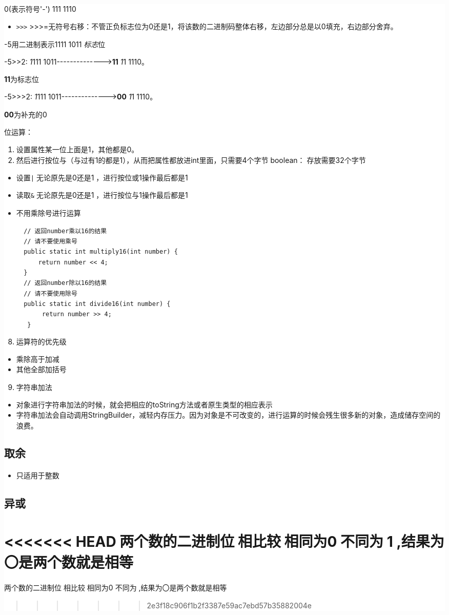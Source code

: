 0(表示符号'-') 111 1110



- `>>>` >>>=无符号右移：不管正负标志位为0还是1，将该数的二进制码整体右移，左边部分总是以0填充，右边部分舍弃。

-5用二进制表示1111 1011 *标志*位



-5>>2: *1*111 1011-------------->**11** *1*1 1110。

**11**为标志位

-5>>>2:  *1*111 1011-------------->**00** *1*1 1110。

**00**为补充的0

位运算：
1. 设置属性某一位上面是1，其他都是0。
2. 然后进行按位与（与过有1的都是1），从而把属性都放进int里面，只需要4个字节
boolean： 存放需要32个字节
- 设置`|`  无论原先是0还是1 ，进行按位或1操作最后都是1
- 读取`&`  无论原先是0还是1 ，进行按位与1操作最后都是1
- 不用乘除号进行运算



        // 返回number乘以16的结果
        // 请不要使用乘号
        public static int multiply16(int number) {
            return number << 4;
        }
        // 返回number除以16的结果
        // 请不要使用除号
        public static int divide16(int number) {
             return number >> 4;
         }

 
8. 运算符的优先级
- 乘除高于加减
- 其他全部加括号
9. 字符串加法
- 对象进行字符串加法的时候，就会把相应的toString方法或者原生类型的相应表示
- 字符串加法会自动调用StringBuilder，减轻内存压力。因为对象是不可改变的，进行运算的时候会残生很多新的对象，造成储存空间的浪费。


## 取余
- 只适用于整数
## 异或
<<<<<<< HEAD
两个数的二进制位 相比较 相同为0 不同为 1 ,结果为〇是两个数就是相等
=======
两个数的二进制位 相比较 相同为0 不同为  ,结果为〇是两个数就是相等
>>>>>>> 2e3f18c906f1b2f3387e59ac7ebd57b35882004e
